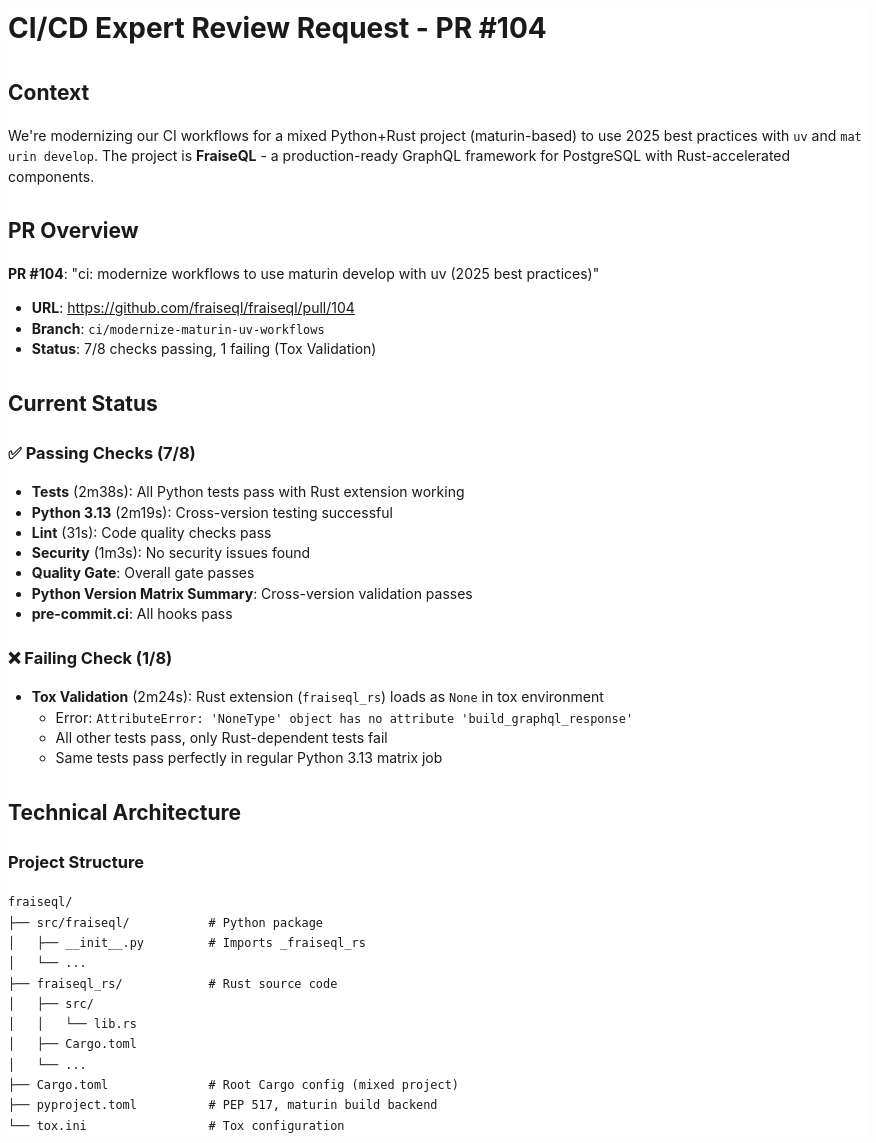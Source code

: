 # CI/CD Expert Review Request - PR #104

## Context
We're modernizing our CI workflows for a mixed Python+Rust project (maturin-based) to use 2025 best practices with `uv` and `maturin develop`. The project is **FraiseQL** - a production-ready GraphQL framework for PostgreSQL with Rust-accelerated components.

## PR Overview
**PR #104**: "ci: modernize workflows to use maturin develop with uv (2025 best practices)"
- **URL**: https://github.com/fraiseql/fraiseql/pull/104
- **Branch**: `ci/modernize-maturin-uv-workflows`
- **Status**: 7/8 checks passing, 1 failing (Tox Validation)

## Current Status

### ✅ Passing Checks (7/8)
- **Tests** (2m38s): All Python tests pass with Rust extension working
- **Python 3.13** (2m19s): Cross-version testing successful
- **Lint** (31s): Code quality checks pass
- **Security** (1m3s): No security issues found
- **Quality Gate**: Overall gate passes
- **Python Version Matrix Summary**: Cross-version validation passes
- **pre-commit.ci**: All hooks pass

### ❌ Failing Check (1/8)
- **Tox Validation** (2m24s): Rust extension (`fraiseql_rs`) loads as `None` in tox environment
  - Error: `AttributeError: 'NoneType' object has no attribute 'build_graphql_response'`
  - All other tests pass, only Rust-dependent tests fail
  - Same tests pass perfectly in regular Python 3.13 matrix job

## Technical Architecture

### Project Structure
```
fraiseql/
├── src/fraiseql/           # Python package
│   ├── __init__.py         # Imports _fraiseql_rs
│   └── ...
├── fraiseql_rs/            # Rust source code
│   ├── src/
│   │   └── lib.rs
│   ├── Cargo.toml
│   └── ...
├── Cargo.toml              # Root Cargo config (mixed project)
├── pyproject.toml          # PEP 517, maturin build backend
└── tox.ini                 # Tox configuration

```
